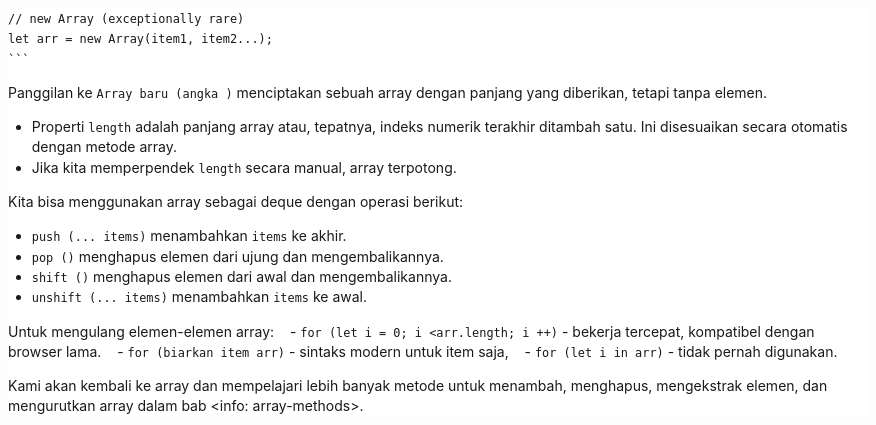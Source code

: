     // new Array (exceptionally rare)
    let arr = new Array(item1, item2...);
    ```

Panggilan ke `Array baru (angka )` menciptakan sebuah array dengan panjang yang diberikan, tetapi tanpa elemen.

- Properti `length` adalah panjang array atau, tepatnya, indeks numerik terakhir ditambah satu. Ini disesuaikan secara otomatis dengan metode array.
- Jika kita memperpendek `length` secara manual, array terpotong.

Kita bisa menggunakan array sebagai deque dengan operasi berikut:

- `push (... items)` menambahkan `items` ke akhir.
- `pop ()` menghapus elemen dari ujung dan mengembalikannya.
- `shift ()` menghapus elemen dari awal dan mengembalikannya.
- `unshift (... items)` menambahkan `items` ke awal.

Untuk mengulang elemen-elemen array:
   - `for (let i = 0; i <arr.length; i ++)` - bekerja tercepat, kompatibel dengan browser lama.
   - `for (biarkan item arr)` - sintaks modern untuk item saja,
   - `for (let i in arr)` - tidak pernah digunakan.

Kami akan kembali ke array dan mempelajari lebih banyak metode untuk menambah, menghapus, mengekstrak elemen, dan mengurutkan array dalam bab <info: array-methods>.

